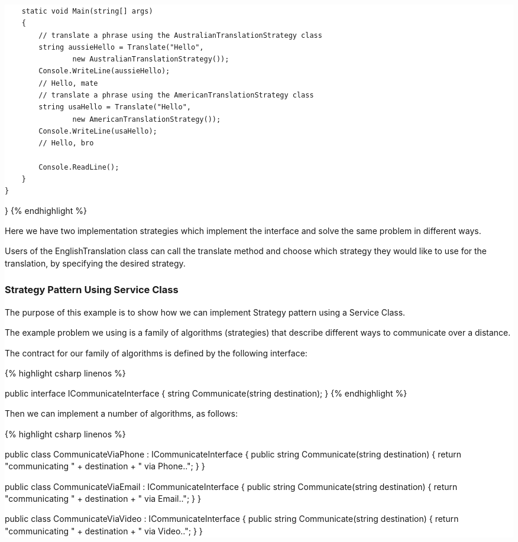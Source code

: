         static void Main(string[] args)
        {
            // translate a phrase using the AustralianTranslationStrategy class
            string aussieHello = Translate("Hello", 
                    new AustralianTranslationStrategy());
            Console.WriteLine(aussieHello);
            // Hello, mate
            // translate a phrase using the AmericanTranslationStrategy class
            string usaHello = Translate("Hello", 
                    new AmericanTranslationStrategy());
            Console.WriteLine(usaHello);
            // Hello, bro

            Console.ReadLine();
        }
    }

}
{% endhighlight %}

Here we have two implementation strategies which implement the interface and solve the same problem in different ways. 

Users of the EnglishTranslation class can call the translate method and choose which strategy they would like to use for the translation, by specifying the desired strategy.

### Strategy Pattern Using Service Class

The purpose of this example is to show how we can implement Strategy pattern using a Service Class.

The example problem we using is a family of algorithms (strategies) that describe different ways to communicate over a distance.

The contract for our family of algorithms is defined by the following interface:

{% highlight csharp linenos %}

public interface ICommunicateInterface
{
    string Communicate(string destination);
}
{% endhighlight %}

Then we can implement a number of algorithms, as follows:

{% highlight csharp linenos %}

public class CommunicateViaPhone : ICommunicateInterface
{
    public string Communicate(string destination)
    {
        return "communicating " + destination + " via Phone..";
    }
}

public class CommunicateViaEmail : ICommunicateInterface
{
    public string Communicate(string destination)
    {
        return "communicating " + destination + " via Email..";
    }
}

public class CommunicateViaVideo : ICommunicateInterface
{
    public string Communicate(string destination)
    {
        return "communicating " + destination + " via Video..";
    }
}
